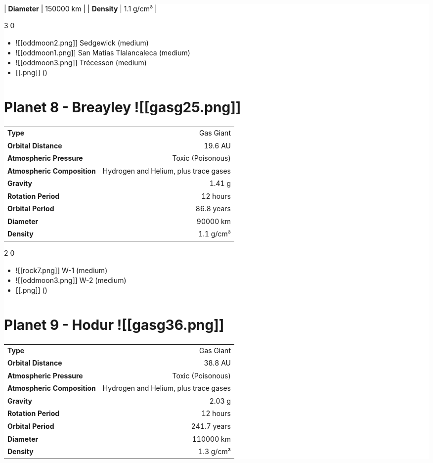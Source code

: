 | **Diameter**                |      150000 km | 
| **Density**                 |    1.1 g/cm³ |



3
0

- ![[oddmoon2.png]] Sedgewick (medium)
- ![[oddmoon1.png]] San Matias Tlalancaleca (medium)
- ![[oddmoon3.png]] Trécesson (medium)
- [[.png]]  ()

# Planet 8 - Breayley ![[gasg25.png]]
|                             |                           |
| --------------------------- | -------------------------:|
| **Type**                    |             Gas Giant |
| **Orbital Distance**        |   19.6 AU |
| **Atmospheric Pressure**    |       Toxic (Poisonous) |
| **Atmospheric Composition** |      Hydrogen and Helium, plus trace gases |
| **Gravity**                 |        1.41 g |
| **Rotation Period**         |  12 hours |
| **Orbital Period** | 86.8 years |
| **Diameter**                |      90000 km | 
| **Density**                 |    1.1 g/cm³ |



2
0

- ![[rock7.png]] W-1 (medium)
- ![[oddmoon3.png]] W-2 (medium)
- [[.png]]  ()

# Planet 9 - Hodur ![[gasg36.png]]
|                             |                           |
| --------------------------- | -------------------------:|
| **Type**                    |             Gas Giant |
| **Orbital Distance**        |   38.8 AU |
| **Atmospheric Pressure**    |       Toxic (Poisonous) |
| **Atmospheric Composition** |      Hydrogen and Helium, plus trace gases |
| **Gravity**                 |        2.03 g |
| **Rotation Period**         |  12 hours |
| **Orbital Period** | 241.7 years |
| **Diameter**                |      110000 km | 
| **Density**                 |    1.3 g/cm³ |
